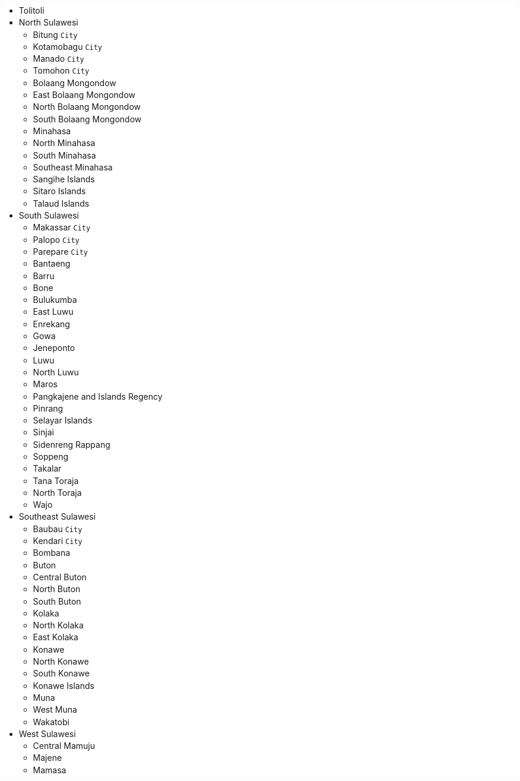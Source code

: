  - Tolitoli
- North Sulawesi
  - Bitung `City`
  - Kotamobagu `City`
  - Manado `City`
  - Tomohon `City`
  - Bolaang Mongondow
  - East Bolaang Mongondow
  - North Bolaang Mongondow
  - South Bolaang Mongondow
  - Minahasa
  - North Minahasa
  - South Minahasa
  - Southeast Minahasa
  - Sangihe Islands
  - Sitaro Islands
  - Talaud Islands
- South Sulawesi
  - Makassar `City`
  - Palopo `City`
  - Parepare `City`
  - Bantaeng
  - Barru
  - Bone
  - Bulukumba
  - East Luwu
  - Enrekang
  - Gowa
  - Jeneponto
  - Luwu
  - North Luwu
  - Maros
  - Pangkajene and Islands Regency
  - Pinrang
  - Selayar Islands
  - Sinjai
  - Sidenreng Rappang
  - Soppeng
  - Takalar
  - Tana Toraja
  - North Toraja
  - Wajo
- Southeast Sulawesi
  - Baubau `City`
  - Kendari `City`
  - Bombana
  - Buton
  - Central Buton
  - North Buton
  - South Buton
  - Kolaka
  - North Kolaka
  - East Kolaka
  - Konawe
  - North Konawe
  - South Konawe
  - Konawe Islands
  - Muna
  - West Muna
  - Wakatobi
- West Sulawesi
  - Central Mamuju
  - Majene
  - Mamasa